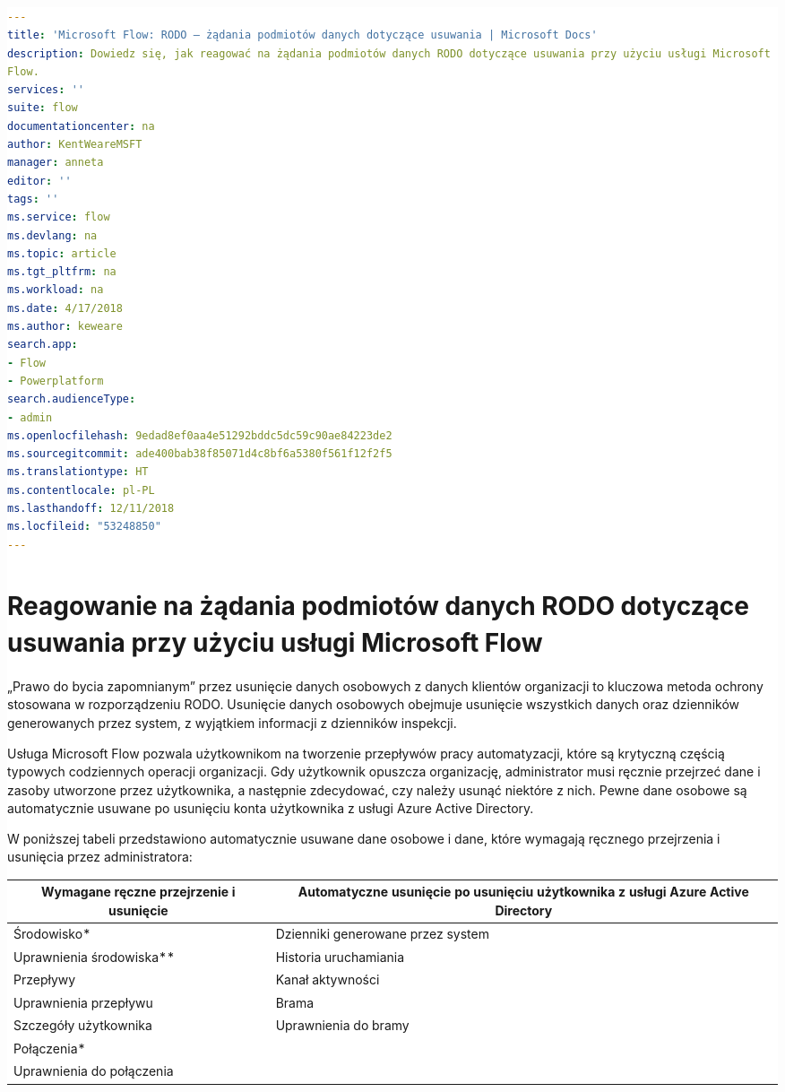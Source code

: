 ```yaml
---
title: 'Microsoft Flow: RODO — żądania podmiotów danych dotyczące usuwania | Microsoft Docs'
description: Dowiedz się, jak reagować na żądania podmiotów danych RODO dotyczące usuwania przy użyciu usługi Microsoft Flow.
services: ''
suite: flow
documentationcenter: na
author: KentWeareMSFT
manager: anneta
editor: ''
tags: ''
ms.service: flow
ms.devlang: na
ms.topic: article
ms.tgt_pltfrm: na
ms.workload: na
ms.date: 4/17/2018
ms.author: keweare
search.app:
- Flow
- Powerplatform
search.audienceType:
- admin
ms.openlocfilehash: 9edad8ef0aa4e51292bddc5dc59c90ae84223de2
ms.sourcegitcommit: ade400bab38f85071d4c8bf6a5380f561f12f2f5
ms.translationtype: HT
ms.contentlocale: pl-PL
ms.lasthandoff: 12/11/2018
ms.locfileid: "53248850"
---
```

# <a name="responding-to-gdpr-data-subject-delete-requests-for-microsoft-flow"></a>Reagowanie na żądania podmiotów danych RODO dotyczące usuwania przy użyciu usługi Microsoft Flow

„Prawo do bycia zapomnianym” przez usunięcie danych osobowych z danych klientów organizacji to kluczowa metoda ochrony stosowana w rozporządzeniu RODO. Usunięcie danych osobowych obejmuje usunięcie wszystkich danych oraz dzienników generowanych przez system, z wyjątkiem informacji z dzienników inspekcji.

Usługa Microsoft Flow pozwala użytkownikom na tworzenie przepływów pracy automatyzacji, które są krytyczną częścią typowych codziennych operacji organizacji. Gdy użytkownik opuszcza organizację, administrator musi ręcznie przejrzeć dane i zasoby utworzone przez użytkownika, a następnie zdecydować, czy należy usunąć niektóre z nich. Pewne dane osobowe są automatycznie usuwane po usunięciu konta użytkownika z usługi Azure Active Directory.

W poniższej tabeli przedstawiono automatycznie usuwane dane osobowe i dane, które wymagają ręcznego przejrzenia i usunięcia przez administratora:

|Wymagane ręczne przejrzenie i usunięcie|Automatyczne usunięcie po usunięciu użytkownika z usługi Azure Active Directory|
|------|------|
|Środowisko*|Dzienniki generowane przez system|
|Uprawnienia środowiska**|Historia uruchamiania|
|Przepływy|Kanał aktywności|
|Uprawnienia przepływu|Brama |
|Szczegóły użytkownika|Uprawnienia do bramy|
|Połączenia*||
|Uprawnienia do połączenia||